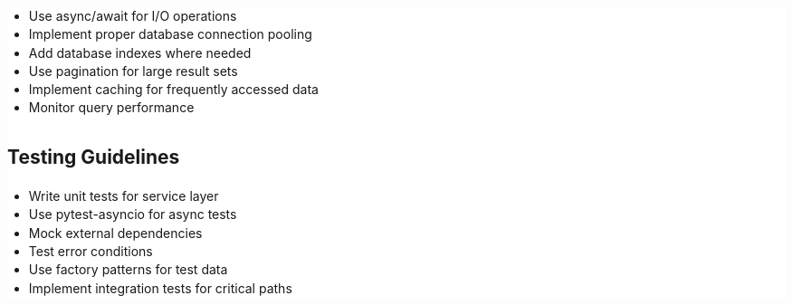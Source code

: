 - Use async/await for I/O operations
- Implement proper database connection pooling
- Add database indexes where needed
- Use pagination for large result sets
- Implement caching for frequently accessed data
- Monitor query performance

## Testing Guidelines

- Write unit tests for service layer
- Use pytest-asyncio for async tests
- Mock external dependencies
- Test error conditions
- Use factory patterns for test data
- Implement integration tests for critical paths
